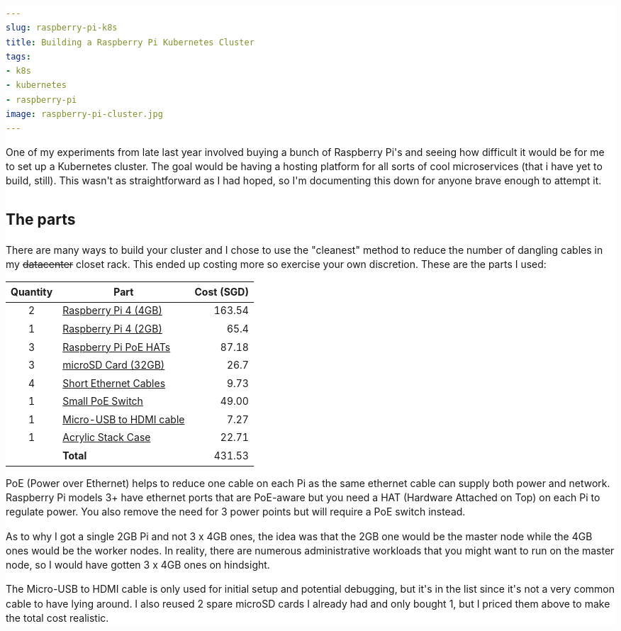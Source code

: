```yaml
---
slug: raspberry-pi-k8s
title: Building a Raspberry Pi Kubernetes Cluster
tags:
- k8s
- kubernetes
- raspberry-pi
image: raspberry-pi-cluster.jpg
---
```

One of my experiments from late last year involved buying a bunch of Raspberry Pi's and
seeing how difficult it would be for me to set up a Kubernetes cluster. The goal would be
having a hosting platform for all sorts of cool microservices (that i have yet to build,
still). This wasn't as straightforward as I had hoped, so I'm documenting this down for
anyone brave enough to attempt it.

## The parts
There are many ways to build your cluster and I chose to use the "cleanest" method to
reduce the number of dangling cables in my ~~datacenter~~ closet rack. This ended up
costing more so exercise your own discretion. These are the parts I used:

| Quantity | Part                       | Cost (SGD) |
|:--------:|----------------------------|-----------:|
|2| [Raspberry Pi 4 (4GB)](https://sg.rs-online.com/web/p/processor-microcontroller-development-kits/1888310/) | 163.54 |
|1| [Raspberry Pi 4 (2GB)](https://sg.rs-online.com/web/p/processor-microcontroller-development-kits/1822095/) | 65.4 |
|3| [Raspberry Pi PoE HATs](https://sg.rs-online.com/web/p/power-management-development-kits/1735595/) | 87.18 |
|3| [microSD Card (32GB)](https://www.lazada.sg/products/sandisk-ultra-microsd-16gb-i-32gb-i-64gb-i-128gb-80mbs-micro-sd-uhs-1-tf-memory-card-i282711399-s452180103.html) | 26.7 |
|4| [Short Ethernet Cables](https://www.amazon.com/gp/product/B01IQWGKQ6/)| 9.73 |
|1| [Small PoE Switch](https://www.hachi.tech/biz-solutions/networking-wireless/network-switches/d-link-dgs-1005p-5-port-gigabit-metal-desktop-switch--0790069440984) | 49.00 |
|1| [Micro-USB to HDMI cable](https://sg.rs-online.com/web/p/hdmi-cables/1871377/) | 7.27 |
|1| [Acrylic Stack Case](https://www.amazon.com/gp/product/B07BGYGLZG/)| 22.71 |
| | **Total** | 431.53 |

PoE (Power over Ethernet) helps to reduce one cable on each Pi as the same ethernet cable
can supply both power and network. Raspberry Pi models 3+ have ethernet ports that are
PoE-aware but you need a HAT (Hardware Attached on Top) on each Pi to regulate power. You
also remove the need for 3 power points but will require a PoE switch instead.

As to why I got a single 2GB Pi and not 3 x 4GB ones, the idea was that the 2GB one would
be the master node while the 4GB ones would be the worker nodes. In reality, there are
numerous administrative workloads that you might want to run on the master node, so I
would have gotten 3 x 4GB ones on hindsight.

The Micro-USB to HDMI cable is only used for initial setup and potential debugging, but
it's in the list since it's not a very common cable to have lying around. I also reused
2 spare microSD cards I already had and only bought 1, but I priced them above to make the
total cost realistic.
